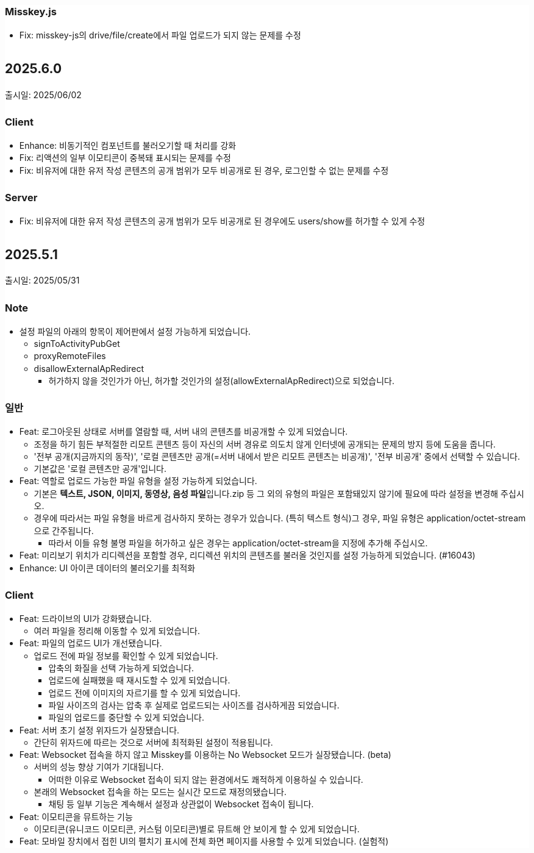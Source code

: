 ### Misskey.js

- Fix: misskey-js의 drive/file/create에서 파일 업로드가 되지 않는 문제를 수정

## 2025.6.0

출시일: 2025/06/02

### Client

- Enhance: 비동기적인 컴포넌트를 불러오기할 때 처리를 강화
- Fix: 리액션의 일부 이모티콘이 중복돼 표시되는 문제를 수정
- Fix: 비유저에 대한 유저 작성 콘텐츠의 공개 범위가 모두 비공개로 된 경우, 로그인할 수 없는 문제를 수정

### Server

- Fix: 비유저에 대한 유저 작성 콘텐츠의 공개 범위가 모두 비공개로 된 경우에도 users/show를 허가할 수 있게 수정

## 2025.5.1

출시일: 2025/05/31

### Note

- 설정 파일의 아래의 항목이 제어판에서 설정 가능하게 되었습니다.
  - signToActivityPubGet
  - proxyRemoteFiles
  - disallowExternalApRedirect
    - 허가하지 않을 것인가가 아닌, 허가할 것인가의 설정(allowExternalApRedirect)으로 되었습니다.

### 일반

- Feat: 로그아웃된 상태로 서버를 열람할 때, 서버 내의 콘텐츠를 비공개할 수 있게 되었습니다.
  - 조정을 하기 힘든 부적절한 리모트 콘텐츠 등이 자신의 서버 경유로 의도치 않게 인터넷에 공개되는 문제의 방지 등에 도움을 줍니다.
  - '전부 공개(지금까지의 동작)', '로컬 콘텐츠만 공개(=서버 내에서 받은 리모트 콘텐츠는 비공개)', '전부 비공개' 중에서 선택할 수 있습니다.
  - 기본값은 '로컬 콘텐츠만 공개'입니다.
- Feat: 역할로 업로드 가능한 파일 유형을 설정 가능하게 되었습니다.
  - 기본은 **텍스트, JSON, 이미지, 동영상, 음성 파일**입니다.zip 등 그 외의 유형의 파일은 포함돼있지 않기에 필요에 따라 설정을 변경해 주십시오.
  - 경우에 따라서는 파일 유형을 바르게 검사하지 못하는 경우가 있습니다. (특히 텍스트 형식)그 경우, 파일 유형은 application/octet-stream으로 간주됩니다.
    - 따라서 이들 유형 불명 파일을 허가하고 싶은 경우는 application/octet-stream을 지정에 추가해 주십시오.
- Feat: 미리보기 위치가 리디렉션을 포함할 경우, 리디렉션 위치의 콘텐츠를 불러올 것인지를 설정 가능하게 되었습니다. (#16043)
- Enhance: UI 아이콘 데이터의 불러오기를 최적화

### Client

- Feat: 드라이브의 UI가 강화됐습니다.
  - 여러 파일을 정리해 이동할 수 있게 되었습니다.
- Feat: 파일의 업로드 UI가 개선됐습니다.
  - 업로드 전에 파일 정보를 확인할 수 있게 되었습니다.
    - 압축의 화질을 선택 가능하게 되었습니다.
    - 업로드에 실패했을 때 재시도할 수 있게 되었습니다.
    - 업로드 전에 이미지의 자르기를 할 수 있게 되었습니다.
    - 파일 사이즈의 검사는 압축 후 실제로 업로드되는 사이즈를 검사하게끔 되었습니다.
    - 파일의 업로드를 중단할 수 있게 되었습니다.
- Feat: 서버 초기 설정 위자드가 실장됐습니다.
  - 간단히 위자드에 따르는 것으로 서버에 최적화된 설정이 적용됩니다.
- Feat: Websocket 접속을 하지 않고 Misskey를 이용하는 No Websocket 모드가 실장됐습니다. (beta)
  - 서버의 성능 향상 기여가 기대됩니다.
    - 어떠한 이유로 Websocket 접속이 되지 않는 환경에서도 쾌적하게 이용하실 수 있습니다.
  - 본래의 Websocket 접속을 하는 모드는 실시간 모드로 재정의됐습니다.
    - 채팅 등 일부 기능은 계속해서 설정과 상관없이 Websocket 접속이 됩니다.
- Feat: 이모티콘을 뮤트하는 기능
  - 이모티콘(유니코드 이모티콘, 커스텀 이모티콘)별로 뮤트해 안 보이게 할 수 있게 되었습니다.
- Feat: 모바일 장치에서 접힌 UI의 펼치기 표시에 전체 화면 페이지를 사용할 수 있게 되었습니다. (실험적)
